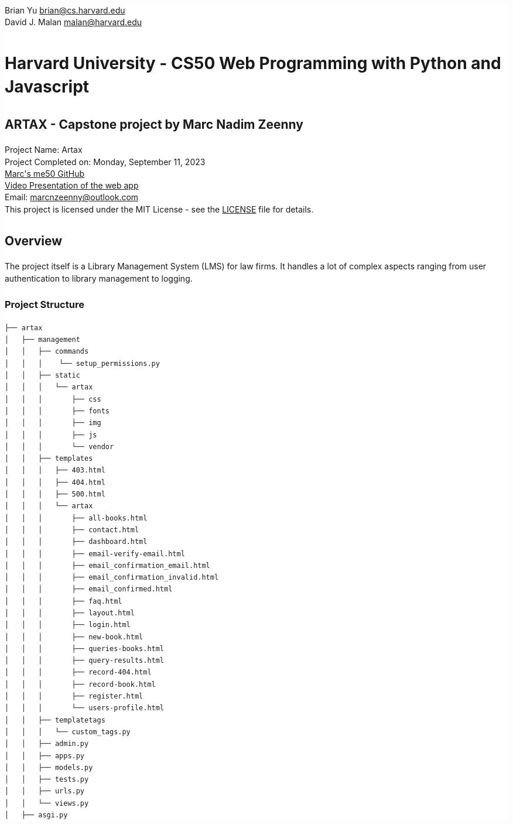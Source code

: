 Brian Yu [brian@cs.harvard.edu](mailto:brian@cs.harvard.edu)  
David J. Malan [malan@harvard.edu](mailto:malan@harvard.edu)
# Harvard University - CS50 Web Programming with Python and Javascript
## ARTAX - Capstone project by Marc Nadim Zeenny
Project Name: Artax  
Project Completed on: Monday, September 11, 2023  
[Marc's me50 GitHub](https://github.com/me50/marcnz06.git)  
[Video Presentation of the web app]('https://youtu.be/2uyHknmOke4')   
Email: [marcnzeenny@outlook.com](mailto:marcnzeenny@outlook.com)  
This project is licensed under the MIT License - see the [LICENSE](LICENSE.md) file for details.

## Overview
The project itself is a Library Management System (LMS) for law firms. It handles a lot of complex aspects ranging from user authentication to library management to logging.

### Project Structure
```
├── artax
│   ├── management
│   │   ├── commands
│   │   │    └── setup_permissions.py
│   │   ├── static
│   │   │   └── artax
│   │   │       ├── css
│   │   │       ├── fonts
│   │   │       ├── img
│   │   │       ├── js
│   │   │       └── vendor
│   │   ├── templates
│   │   │   ├── 403.html
│   │   │   ├── 404.html
│   │   │   ├── 500.html
│   │   │   └── artax
│   │   │       ├── all-books.html
│   │   │       ├── contact.html
│   │   │       ├── dashboard.html
│   │   │       ├── email-verify-email.html
│   │   │       ├── email_confirmation_email.html
│   │   │       ├── email_confirmation_invalid.html
│   │   │       ├── email_confirmed.html
│   │   │       ├── faq.html
│   │   │       ├── layout.html
│   │   │       ├── login.html
│   │   │       ├── new-book.html
│   │   │       ├── queries-books.html
│   │   │       ├── query-results.html
│   │   │       ├── record-404.html
│   │   │       ├── record-book.html
│   │   │       ├── register.html
│   │   │       └── users-profile.html
│   │   ├── templatetags
│   │   │   └── custom_tags.py
│   │   ├── admin.py
│   │   ├── apps.py
│   │   ├── models.py
│   │   ├── tests.py
│   │   ├── urls.py
│   │   └── views.py
│   ├── asgi.py
```